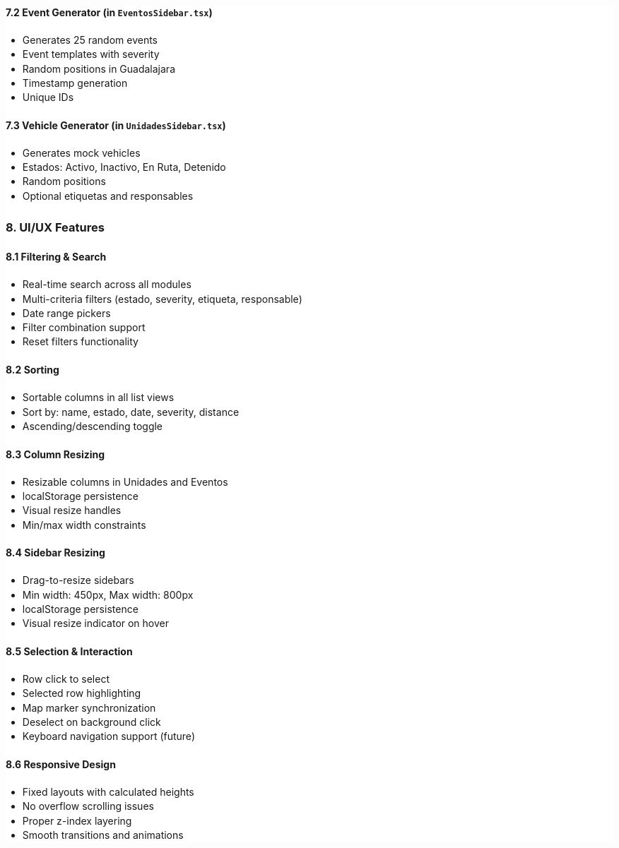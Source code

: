 #### 7.2 Event Generator (in `EventosSidebar.tsx`)
- Generates 25 random events
- Event templates with severity
- Random positions in Guadalajara
- Timestamp generation
- Unique IDs

#### 7.3 Vehicle Generator (in `UnidadesSidebar.tsx`)
- Generates mock vehicles
- Estados: Activo, Inactivo, En Ruta, Detenido
- Random positions
- Optional etiquetas and responsables

### 8. UI/UX Features

#### 8.1 Filtering & Search
- Real-time search across all modules
- Multi-criteria filters (estado, severity, etiqueta, responsable)
- Date range pickers
- Filter combination support
- Reset filters functionality

#### 8.2 Sorting
- Sortable columns in all list views
- Sort by: name, estado, date, severity, distance
- Ascending/descending toggle

#### 8.3 Column Resizing
- Resizable columns in Unidades and Eventos
- localStorage persistence
- Visual resize handles
- Min/max width constraints

#### 8.4 Sidebar Resizing
- Drag-to-resize sidebars
- Min width: 450px, Max width: 800px
- localStorage persistence
- Visual resize indicator on hover

#### 8.5 Selection & Interaction
- Row click to select
- Selected row highlighting
- Map marker synchronization
- Deselect on background click
- Keyboard navigation support (future)

#### 8.6 Responsive Design
- Fixed layouts with calculated heights
- No overflow scrolling issues
- Proper z-index layering
- Smooth transitions and animations
